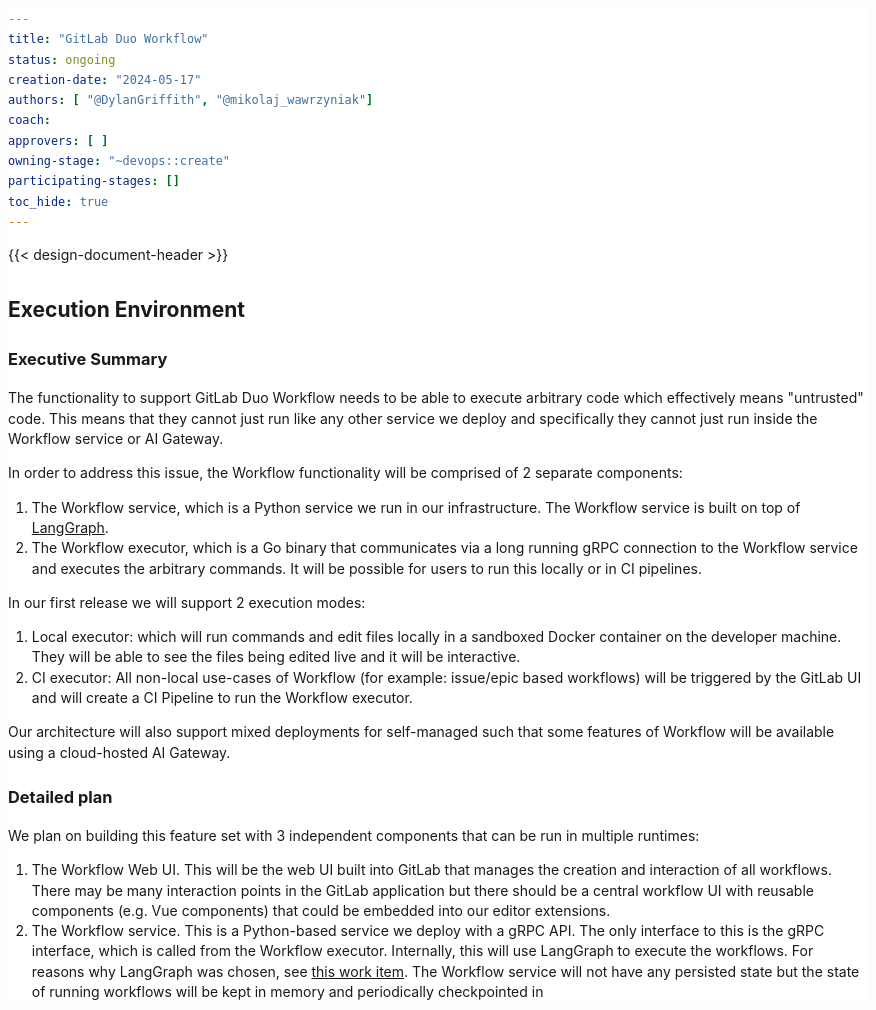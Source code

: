```yaml
---
title: "GitLab Duo Workflow"
status: ongoing
creation-date: "2024-05-17"
authors: [ "@DylanGriffith", "@mikolaj_wawrzyniak"]
coach:
approvers: [ ]
owning-stage: "~devops::create"
participating-stages: []
toc_hide: true
---
```


{{< design-document-header >}}

## Execution Environment

### Executive Summary

The functionality to support GitLab Duo Workflow needs to be able to execute arbitrary code
which effectively means "untrusted" code. This means that they cannot just run
like any other service we deploy and specifically they cannot just run inside
the Workflow service or AI Gateway.

In order to address this issue, the Workflow functionality will be comprised of 2
separate components:

1. The Workflow service, which is a Python service we run in our
   infrastructure. The Workflow service is built on top of
   [LangGraph](https://github.com/langchain-ai/langgraph).
1. The Workflow executor, which is a Go binary that communicates via a long
   running gRPC connection to the Workflow service and executes the arbitrary
   commands. It will be possible for users to run this locally or in CI pipelines.

In our first release we will support 2 execution modes:

1. Local executor: which will run commands and edit files locally in a
   sandboxed Docker container on the developer machine. They will be able to
   see the files being edited live and it will be interactive.
1. CI executor: All non-local use-cases of Workflow (for example:
   issue/epic based workflows) will be triggered by the GitLab UI and will
   create a CI Pipeline to run the Workflow executor.

Our architecture will also support mixed deployments for self-managed such that
some features of Workflow will be available using a cloud-hosted AI
Gateway.

### Detailed plan

We plan on building this feature set with 3 independent components that can be
run in multiple runtimes:

1. The Workflow Web UI. This will be the web UI built into GitLab that manages the
   creation and interaction of all workflows. There may be many interaction
   points in the GitLab application but there should be a central workflow UI
   with reusable components (e.g. Vue components) that could be embedded into
   our editor extensions.
1. The Workflow service. This is a Python-based service we deploy with
   a gRPC API. The only interface to this is the gRPC interface, which is
   called from the Workflow executor. Internally, this will use LangGraph to
   execute the workflows. For reasons why LangGraph was chosen, see [this work item](https://gitlab.com/gitlab-org/gitlab/-/work_items/457958).
   The Workflow service will not have any persisted state but the state of
   running workflows will be kept in memory and periodically checkpointed in